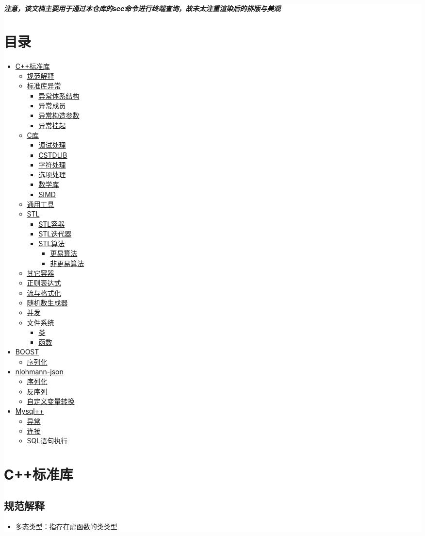 ***注意，该文档主要用于通过本仓库的see命令进行终端查询，故未太注重渲染后的排版与美观***
# 目录


- [C++标准库](#c标准库)
  - [规范解释](#规范解释)
  - [标准库异常](#标准库异常)
    - [异常体系结构](#异常体系结构)
    - [异常成员](#异常成员)
    - [异常构造参数](#异常构造参数)
    - [异常挂起](#异常挂起)
  - [C库](#c库)
    - [调试处理](#调试处理)
    - [CSTDLIB](#cstdlib)
    - [字符处理](#字符处理)
    - [选项处理](#选项处理)
    - [数学库](#数学库)
    - [SIMD](#simd)
  - [通用工具](#通用工具)
  - [STL](#stl)
    - [STL容器](#stl容器)
    - [STL迭代器](#stl迭代器)
    - [STL算法](#stl算法)
      - [更易算法](#更易算法)
      - [非更易算法](#非更易算法)
  - [其它容器](#其它容器)
  - [正则表达式](#正则表达式)
  - [流与格式化](#流与格式化)
  - [随机数生成器](#随机数生成器)
  - [并发](#并发)
  - [文件系统](#文件系统)
    - [类](#类)
    - [函数](#函数)
- [BOOST](#boost)
  - [序列化](#序列化)
- [nlohmann-json](#nlohmann-json)
  - [序列化](#序列化-1)
  - [反序列](#反序列)
  - [自定义变量转换](#自定义变量转换)
- [Mysql++](#mysql)
  - [异常](#异常)
  - [连接](#连接)
  - [SQL语句执行](#sql语句执行)



# C++标准库
## 规范解释
* 多态类型：指存在虚函数的类类型
